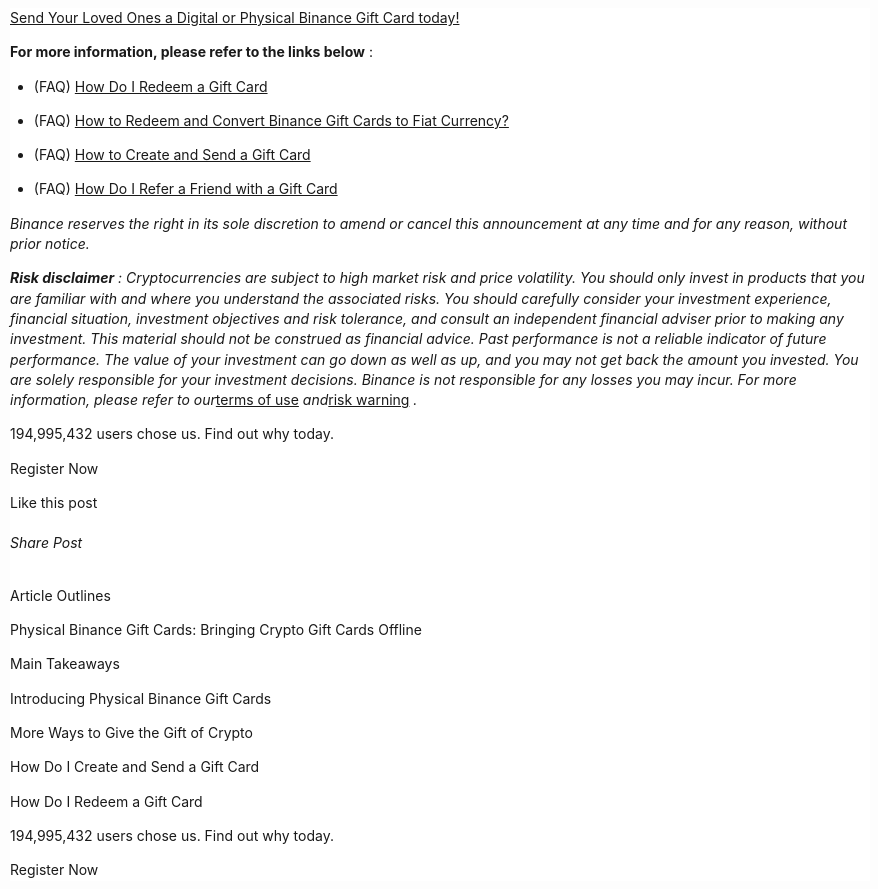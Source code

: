 [Send Your Loved Ones a Digital or Physical Binance Gift Card
today!](https://www.binance.com/en/gift-card/send)

**For more information, please refer to the links below** :

  * (FAQ) [How Do I Redeem a Gift Card](https://www.binance.com/en/support/faq/277bb1edbce74f8eb91dd058f3066b8c)

  * (FAQ) [How to Redeem and Convert Binance Gift Cards to Fiat Currency?](https://www.binance.com/en/support/faq/db265dbdbf084f72994c35ffe2227cf6)

  * (FAQ) [How to Create and Send a Gift Card](https://www.binance.com/en/support/faq/d4f5b489c5064322826f202a2bd88d30)

  * (FAQ) [How Do I Refer a Friend with a Gift Card](https://www.binance.com/en/support/faq/d32c4036520b4037ad8d159cbfc92451)

 _Binance reserves the right in its sole discretion to amend or cancel this
announcement at any time and for any reason, without prior notice._

_**Risk disclaimer**_ _: Cryptocurrencies are subject to high market risk and
price volatility. You should only invest in products that you are familiar
with and where you understand the associated risks. You should carefully
consider your investment experience, financial situation, investment
objectives and risk tolerance, and consult an independent financial adviser
prior to making any investment. This material should not be construed as
financial advice. Past performance is not a reliable indicator of future
performance. The value of your investment can go down as well as up, and you
may not get back the amount you invested. You are solely responsible for your
investment decisions. Binance is not responsible for any losses you may incur.
For more information, please refer to our_[terms of
use](https://www.binance.com/en/terms) _and_[risk
warning](https://www.binance.com/en/risk-warning) _._

194,995,432 users chose us. Find out why today.

Register Now

Like this post

###### Share Post

Article Outlines

Physical Binance Gift Cards: Bringing Crypto Gift Cards Offline

Main Takeaways

Introducing Physical Binance Gift Cards

More Ways to Give the Gift of Crypto

How Do I Create and Send a Gift Card

How Do I Redeem a Gift Card

194,995,432 users chose us. Find out why today.

Register Now
